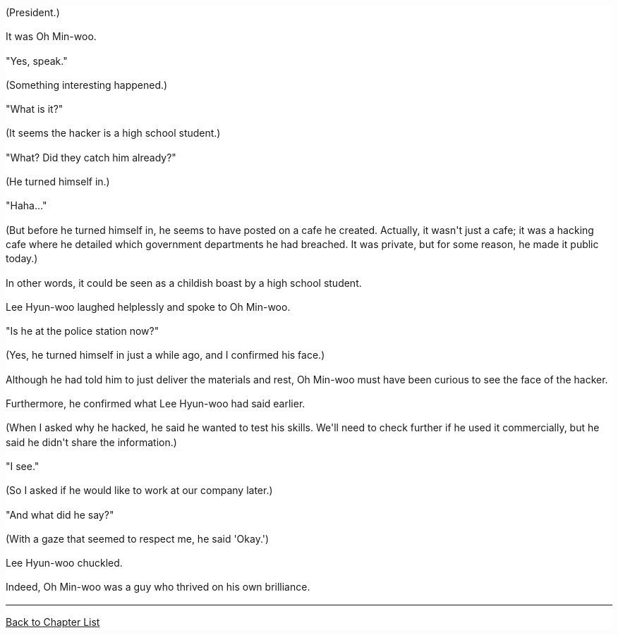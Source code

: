 (President.)

It was Oh Min-woo.

"Yes, speak."

(Something interesting happened.)

"What is it?"

(It seems the hacker is a high school student.)

"What? Did they catch him already?"

(He turned himself in.)

"Haha..."

(But before he turned himself in, he seems to have posted on a cafe he created. Actually, it wasn't just a cafe; it was a hacking cafe where he detailed which government departments he had breached. It was private, but for some reason, he made it public today.)

In other words, it could be seen as a childish boast by a high school student.

Lee Hyun-woo laughed helplessly and spoke to Oh Min-woo.

"Is he at the police station now?"

(Yes, he turned himself in just a while ago, and I confirmed his face.)

Although he had told him to just deliver the materials and rest, Oh Min-woo must have been curious to see the face of the hacker.

Furthermore, he confirmed what Lee Hyun-woo had said earlier.

(When I asked why he hacked, he said he wanted to test his skills. We'll need to check further if he used it commercially, but he said he didn't share the information.)

"I see."

(So I asked if he would like to work at our company later.)

"And what did he say?"

(With a gaze that seemed to respect me, he said 'Okay.')

Lee Hyun-woo chuckled.

Indeed, Oh Min-woo was a guy who thrived on his own brilliance.


----

[Back to Chapter List](/rptc/)
